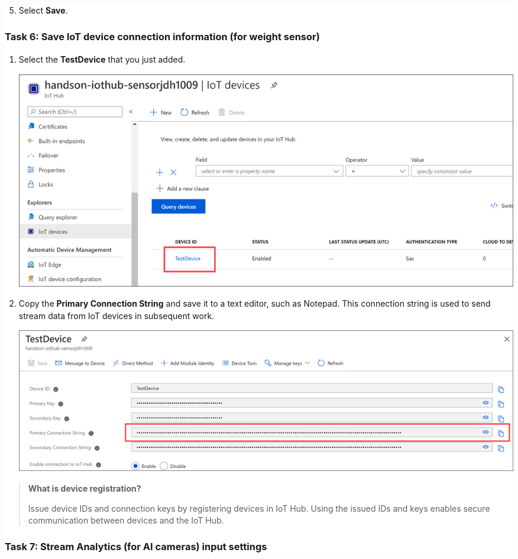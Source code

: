 5. Select **Save**.

### Task 6: Save IoT device connection information (for weight sensor)

1. Select the **TestDevice** that you just added.

    ![The TestDevice is highlighted.](media/testdevice-sensor.png "TestDevice")

2. Copy the **Primary Connection String** and save it to a text editor, such as Notepad. This connection string is used to send stream data from IoT devices in subsequent work.

    ![The primary connection string is highlighted.](media/testdevice-sensor-connection-string.png "TestDevice")

> **What is device registration?**
>
> Issue device IDs and connection keys by registering devices in IoT Hub. Using the issued IDs and keys enables secure communication between devices and the IoT Hub.

### Task 7: Stream Analytics (for AI cameras) input settings

